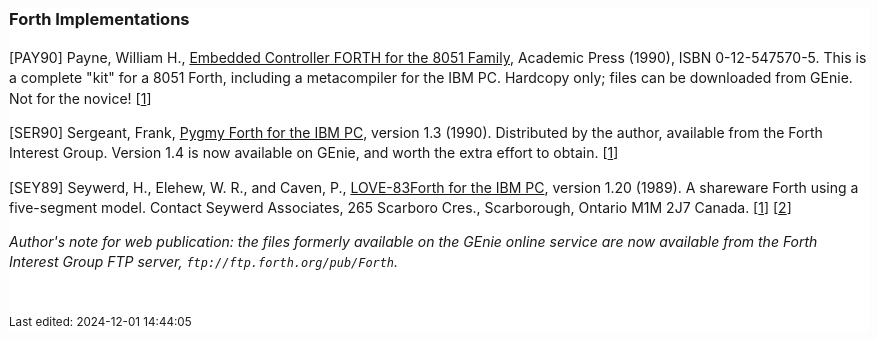 ### Forth Implementations

[PAY90] Payne, William H., <u>Embedded Controller FORTH for the 8051 Family</u>, Academic Press (1990), ISBN 0-12-547570-5. This is a complete "kit" for a 8051 Forth, including a metacompiler for the IBM PC. Hardcopy only; files can be downloaded from GEnie. Not for the novice\! [[1](http://archive.org/details/WilliamH.PayneAuth.EmbeddedControllerFORTHForThe8051FamilyBostonAcademicPress1990)]

[SER90] Sergeant, Frank, <u>Pygmy Forth for the IBM PC</u>, version 1.3 (1990). Distributed by the author, available from the Forth Interest Group. Version 1.4 is now available on GEnie, and worth the extra effort to obtain. [[1](http://www.forth.org/compilers.html)]

[SEY89] Seywerd, H., Elehew, W. R., and Caven, P., <u>LOVE-83Forth for the IBM PC</u>, version 1.20 (1989). A shareware Forth using a five-segment model. Contact Seywerd Associates, 265 Scarboro Cres., Scarborough, Ontario M1M 2J7 Canada. [[1](http://annex.retroarchive.org/cdrom/nightowl-006/016A/LOVE4TH/index.html)] [[2](https://archive.org/details/Night_Owls_Shareware_-_PDSI-006-1_-_Night_Owl_Corp_1992)]

*Author's note for web publication: the files formerly available on the GEnie online service are now available from the Forth Interest Group FTP server, `ftp://ftp.forth.org/pub/Forth`.*


<br><sub>Last edited: 2024-12-01 14:44:05</sub>
